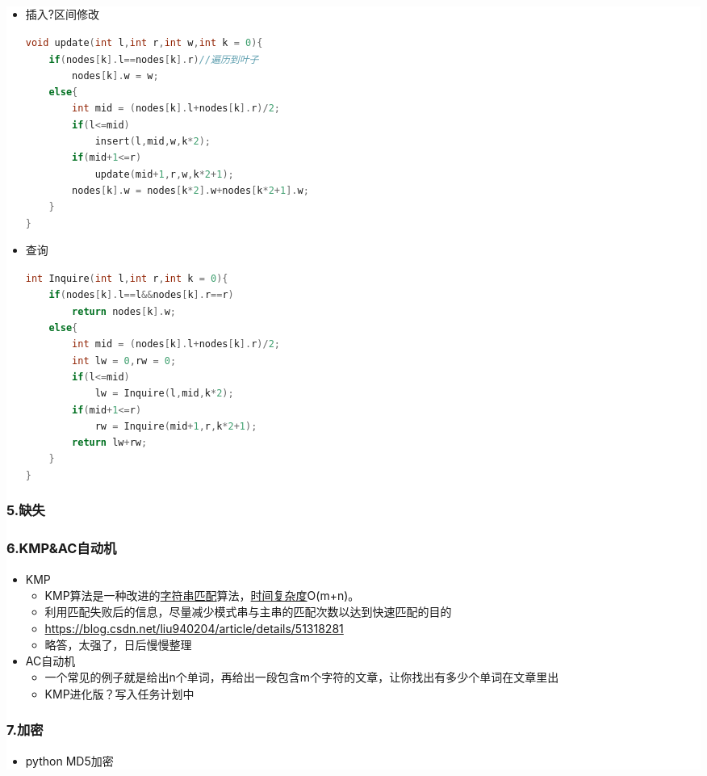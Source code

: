   * 插入?区间修改

    ```c++
    void update(int l,int r,int w,int k = 0){
        if(nodes[k].l==nodes[k].r)//遍历到叶子
            nodes[k].w = w;
        else{
            int mid = (nodes[k].l+nodes[k].r)/2;
            if(l<=mid)
                insert(l,mid,w,k*2);
            if(mid+1<=r)
                update(mid+1,r,w,k*2+1);
            nodes[k].w = nodes[k*2].w+nodes[k*2+1].w;
        }
    }
    ```

  * 查询

    ```c++
    int Inquire(int l,int r,int k = 0){
        if(nodes[k].l==l&&nodes[k].r==r)
            return nodes[k].w;
        else{
            int mid = (nodes[k].l+nodes[k].r)/2;
            int lw = 0,rw = 0;
            if(l<=mid)
                lw = Inquire(l,mid,k*2);
            if(mid+1<=r)
                rw = Inquire(mid+1,r,k*2+1);
            return lw+rw;
        }
    }
    ```

### 5.缺失

### 6.KMP&AC自动机

* KMP
  * KMP算法是一种改进的[字符串匹配](https://baike.baidu.com/item/字符串匹配)算法，[时间复杂度](https://baike.baidu.com/item/时间复杂度)O(m+n)。
  * 利用匹配失败后的信息，尽量减少模式串与主串的匹配次数以达到快速匹配的目的
  * https://blog.csdn.net/liu940204/article/details/51318281
  * 略答，太强了，日后慢慢整理
* AC自动机
  * 一个常见的例子就是给出n个单词，再给出一段包含m个字符的文章，让你找出有多少个单词在文章里出
  * KMP进化版？写入任务计划中

### 7.加密

* python MD5加密
